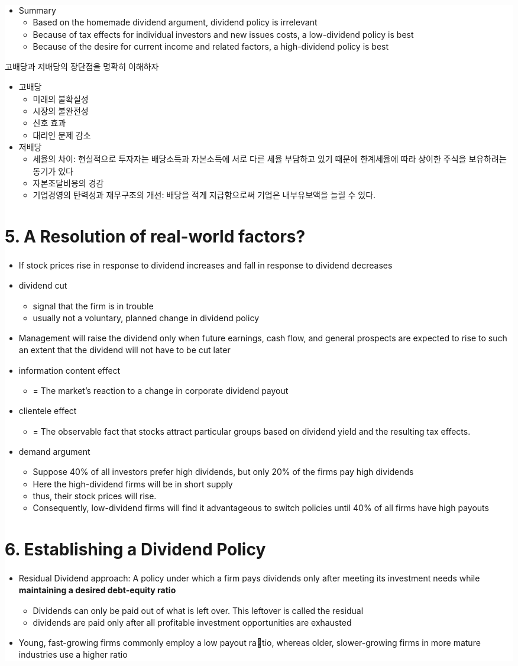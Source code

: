 - Summary
	- Based on the homemade dividend argument, dividend policy is irrelevant 
	- Because of tax effects for individual investors and new issues costs, a low-dividend policy is best
	- Because of the desire for current income and related factors, a high-dividend policy is best

고배당과 저배당의 장단점을 명확히 이해하자
- 고배당
	- 미래의 불확실성
	- 시장의  불완전성
	- 신호 효과
	- 대리인 문제 감소
- 저배당
	- 세율의 차이: 현실적으로 투자자는 배당소득과 자본소득에 서로 다른 세율 부담하고 있기 때문에 한계세율에 따라 상이한 주식을 보유하려는 동기가 있다
	- 자본조달비용의 경감
	- 기업경영의 탄력성과 재무구조의 개선: 배당을 적게 지급함으로써 기업은 내부유보액을 늘릴 수 있다.
# 5. A Resolution of real-world factors?

- If stock prices rise in response to dividend increases and fall in response to dividend decreases

- dividend cut
	- signal that the firm is in trouble
	- usually not a voluntary, planned change in dividend policy
- Management will raise the dividend only when future earnings, cash flow, and general prospects are expected to rise to such an extent that the dividend will not have to be cut later 

- information content effect
	- = The market’s reaction to a change in corporate dividend payout
- clientele effect
	- = The observable fact that stocks attract particular groups based on dividend yield and the resulting tax effects.

- demand argument
	- Suppose 40% of all investors prefer high dividends, but only 20% of the firms pay high dividends
	- Here the high-dividend firms will be in short supply
	- thus, their stock prices will rise.
	- Consequently, low-dividend firms will find it advantageous to switch policies until 40% of all firms have high payouts

# 6. Establishing a Dividend Policy

- Residual Dividend approach: A policy under which a firm pays dividends only after meeting its investment needs while **maintaining a desired debt-equity ratio**
	- Dividends can only be paid out of what is left over. This leftover is called the residual
	- dividends are paid only after all profitable investment opportunities are exhausted

- Young, fast-growing firms commonly employ a low payout ratio, whereas older, slower-growing firms in more mature industries use a higher ratio